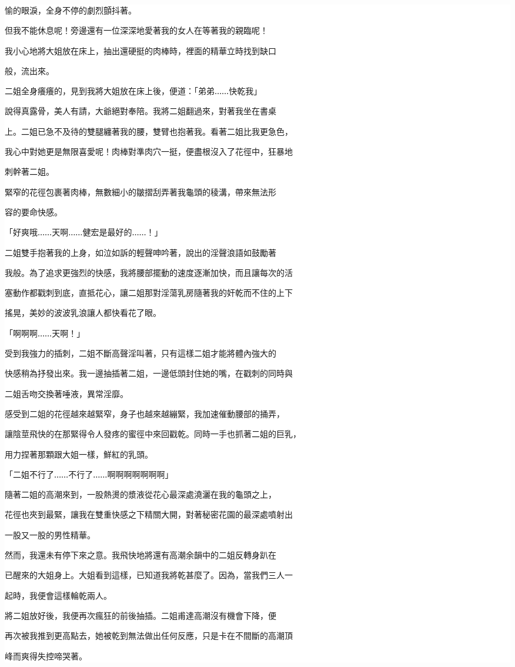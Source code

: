 愉的眼淚，全身不停的劇烈顫抖著。

但我不能休息呢！旁邊還有一位深深地愛著我的女人在等著我的親臨呢！

我小心地將大姐放在床上，抽出還硬挺的肉棒時，裡面的精華立時找到缺口

般，流出來。

二姐全身癢癢的，見到我將大姐放在床上後，便道：「弟弟……快乾我」

說得真露骨，美人有請，大爺絕對奉陪。我將二姐翻過來，對著我坐在書桌

上。二姐已急不及待的雙腿纏著我的腰，雙臂也抱著我。看著二姐比我更急色，

我心中對她更是無限喜愛呢！肉棒對準肉穴一挺，便盡根沒入了花徑中，狂暴地

刺幹著二姐。

緊窄的花徑包裹著肉棒，無數細小的皺摺刮弄著我龜頭的稜溝，帶來無法形

容的要命快感。

「好爽哦……天啊……健宏是最好的……！」

二姐雙手抱著我的上身，如泣如訴的輕聲呻吟著，說出的淫聲浪語如鼓勵著

我般。為了追求更強烈的快感，我將腰部擺動的速度逐漸加快，而且讓每次的活

塞動作都戳刺到底，直抵花心，讓二姐那對淫蕩乳房隨著我的奸乾而不住的上下

搖晃，美妙的波波乳浪讓人都快看花了眼。

「啊啊啊……天啊！」

受到我強力的插刺，二姐不斷高聲淫叫著，只有這樣二姐才能將體內強大的

快感稍為抒發出來。我一邊抽插著二姐，一邊低頭封住她的嘴，在戳刺的同時與

二姐舌吻交換著唾液，異常淫靡。

感受到二姐的花徑越來越緊窄，身子也越來越繃緊，我加速催動腰部的捅弄，

讓陰莖飛快的在那緊得令人發疼的蜜徑中來回戳乾。同時一手也抓著二姐的巨乳，

用力捏著那顆跟大姐一樣，鮮紅的乳頭。

「二姐不行了……不行了……啊啊啊啊啊啊啊」

隨著二姐的高潮來到，一股熱燙的漿液從花心最深處澆灑在我的龜頭之上，

花徑也夾到最緊，讓我在雙重快感之下精關大開，對著秘密花園的最深處噴射出

一股又一股的男性精華。

然而，我還未有停下來之意。我飛快地將還有高潮余韻中的二姐反轉身趴在

已醒來的大姐身上。大姐看到這樣，已知道我將乾甚麼了。因為，當我們三人一

起時，我便會這樣輪乾兩人。

將二姐放好後，我便再次瘋狂的前後抽插。二姐甫達高潮沒有機會下降，便

再次被我推到更高點去，她被乾到無法做出任何反應，只是卡在不間斷的高潮頂

峰而爽得失控啼哭著。
